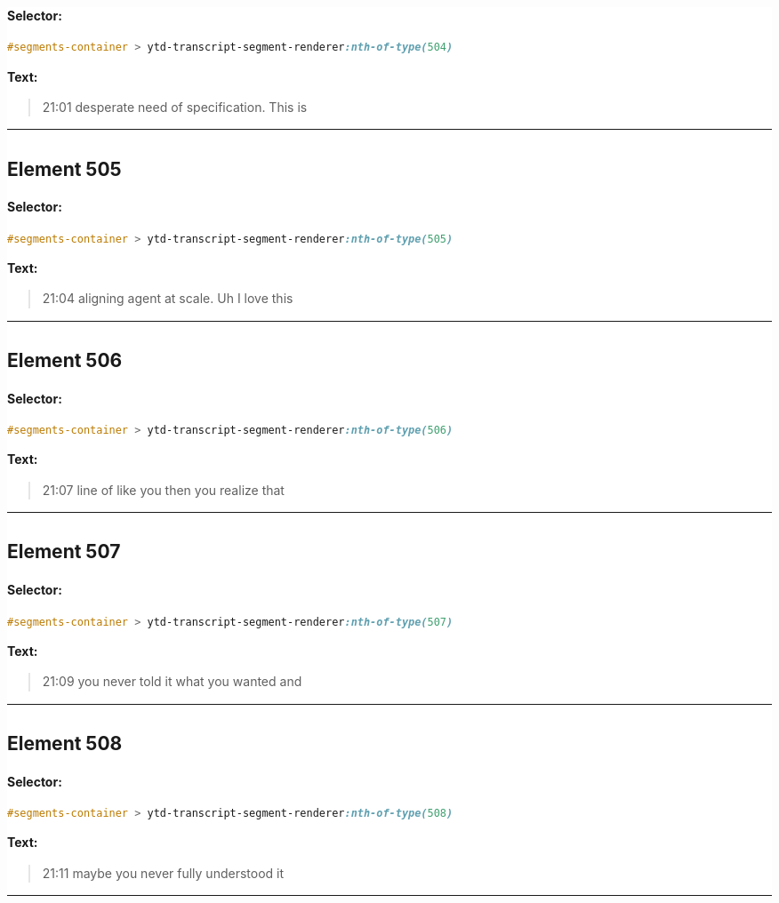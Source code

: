 **Selector:**
```css
#segments-container > ytd-transcript-segment-renderer:nth-of-type(504)
```

**Text:**
> 21:01 desperate need of specification. This is

---

## Element 505

**Selector:**
```css
#segments-container > ytd-transcript-segment-renderer:nth-of-type(505)
```

**Text:**
> 21:04 aligning agent at scale. Uh I love this

---

## Element 506

**Selector:**
```css
#segments-container > ytd-transcript-segment-renderer:nth-of-type(506)
```

**Text:**
> 21:07 line of like you then you realize that

---

## Element 507

**Selector:**
```css
#segments-container > ytd-transcript-segment-renderer:nth-of-type(507)
```

**Text:**
> 21:09 you never told it what you wanted and

---

## Element 508

**Selector:**
```css
#segments-container > ytd-transcript-segment-renderer:nth-of-type(508)
```

**Text:**
> 21:11 maybe you never fully understood it

---